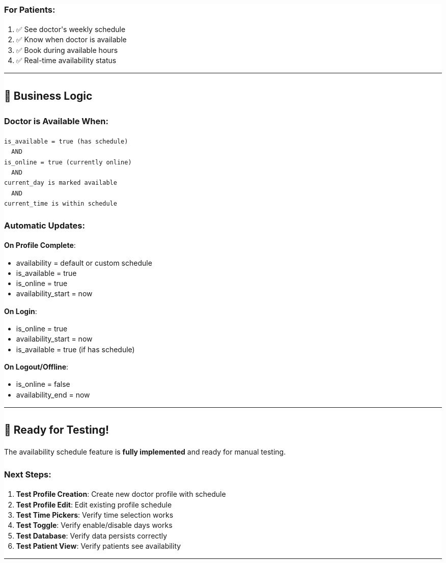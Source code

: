 ### For Patients:

1. ✅ See doctor's weekly schedule
2. ✅ Know when doctor is available
3. ✅ Book during available hours
4. ✅ Real-time availability status

---

## 🎯 Business Logic

### Doctor is Available When:

```
is_available = true (has schedule)
  AND
is_online = true (currently online)
  AND
current_day is marked available
  AND
current_time is within schedule
```

### Automatic Updates:

**On Profile Complete**:

- availability = default or custom schedule
- is_available = true
- is_online = true
- availability_start = now

**On Login**:

- is_online = true
- availability_start = now
- is_available = true (if has schedule)

**On Logout/Offline**:

- is_online = false
- availability_end = now

---

## 🚀 Ready for Testing!

The availability schedule feature is **fully implemented** and ready for manual testing.

### Next Steps:

1. **Test Profile Creation**: Create new doctor profile with schedule
2. **Test Profile Edit**: Edit existing profile schedule
3. **Test Time Pickers**: Verify time selection works
4. **Test Toggle**: Verify enable/disable days works
5. **Test Database**: Verify data persists correctly
6. **Test Patient View**: Verify patients see availability

---